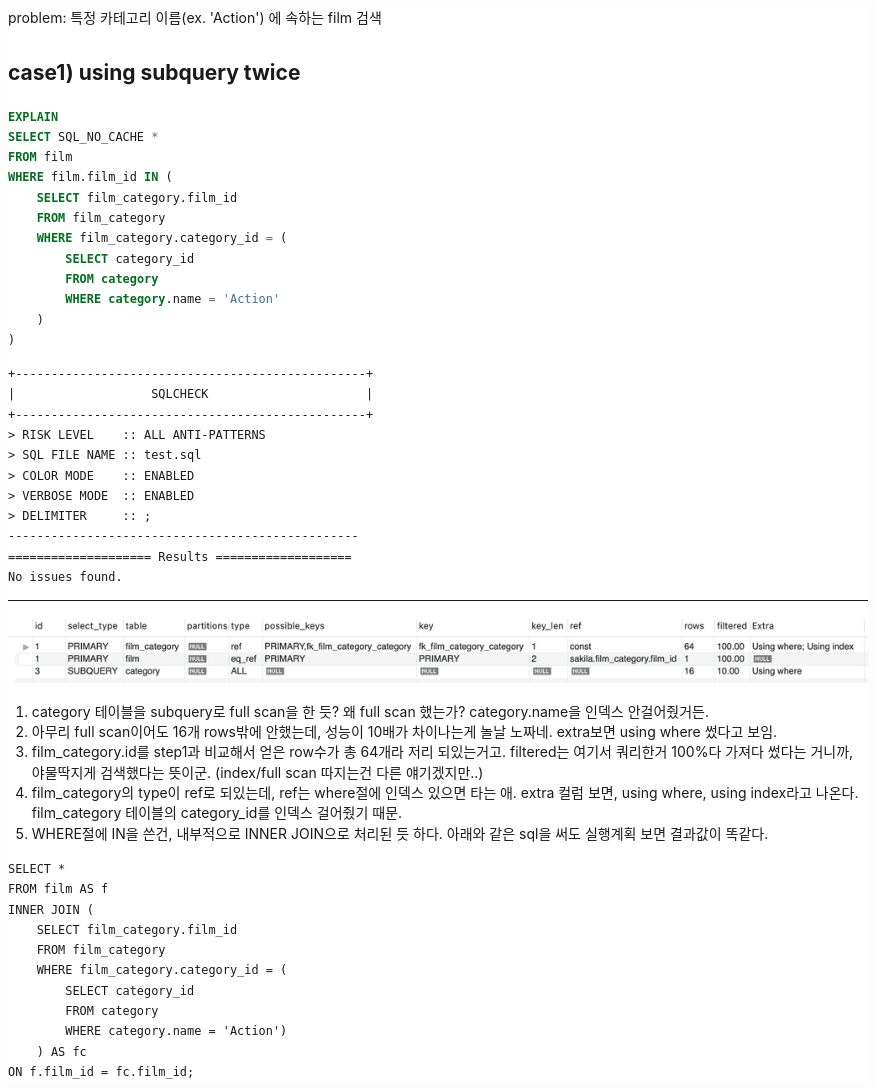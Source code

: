 

problem: 특정 카테고리 이름(ex. 'Action') 에 속하는 film 검색

## case1) using subquery twice

```sql
EXPLAIN
SELECT SQL_NO_CACHE *
FROM film
WHERE film.film_id IN (
	SELECT film_category.film_id
	FROM film_category
	WHERE film_category.category_id = (
		SELECT category_id
		FROM category
		WHERE category.name = 'Action'
	)
)
```

```
+-------------------------------------------------+
|                   SQLCHECK                      |
+-------------------------------------------------+
> RISK LEVEL    :: ALL ANTI-PATTERNS
> SQL FILE NAME :: test.sql
> COLOR MODE    :: ENABLED
> VERBOSE MODE  :: ENABLED
> DELIMITER     :: ;
-------------------------------------------------
==================== Results ===================
No issues found.
```

---
![](images/2023-04-29-20-56-28.png)

1. category 테이블을 subquery로 full scan을 한 듯? 왜 full scan 했는가? category.name을 인덱스 안걸어줬거든.
2. 아무리 full scan이어도 16개 rows밖에 안했는데, 성능이 10배가 차이나는게 놀날 노짜네. extra보면 using where 썼다고 보임.
3. film_category.id를 step1과 비교해서 얻은 row수가 총 64개라 저리 되있는거고. filtered는 여기서 쿼리한거 100%다 가져다 썼다는 거니까, 야물딱지게 검색했다는 뜻이군. (index/full scan 따지는건 다른 얘기겠지만..)
4. film_category의 type이 ref로 되있는데, ref는 where절에 인덱스 있으면 타는 애. extra 컬럼 보면, using where, using index라고 나온다. film_category 테이블의 category_id를 인덱스 걸어줬기 때문.
5. WHERE절에 IN을 쓴건, 내부적으로 INNER JOIN으로 처리된 듯 하다. 아래와 같은 sql을 써도 실행계획 보면 결과값이 똑같다.

```
SELECT *
FROM film AS f
INNER JOIN (
	SELECT film_category.film_id
	FROM film_category
	WHERE film_category.category_id = (
		SELECT category_id
		FROM category
		WHERE category.name = 'Action')
	) AS fc
ON f.film_id = fc.film_id;
```
